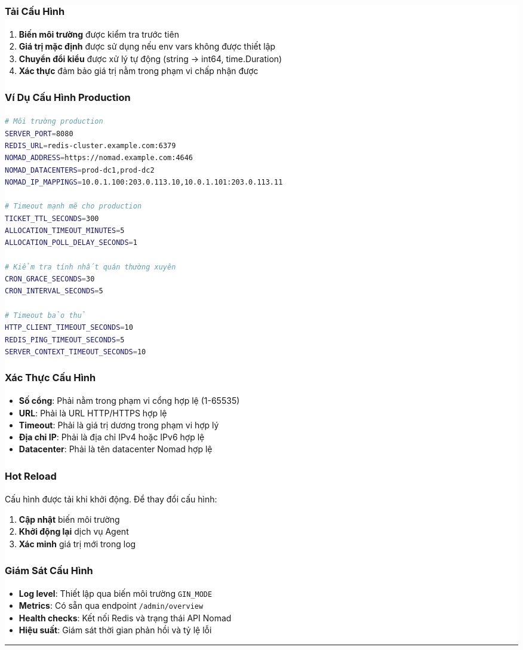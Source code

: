 ### Tải Cấu Hình
1. **Biến môi trường** được kiểm tra trước tiên
2. **Giá trị mặc định** được sử dụng nếu env vars không được thiết lập
3. **Chuyển đổi kiểu** được xử lý tự động (string → int64, time.Duration)
4. **Xác thực** đảm bảo giá trị nằm trong phạm vi chấp nhận được

### Ví Dụ Cấu Hình Production
```bash
# Môi trường production
SERVER_PORT=8080
REDIS_URL=redis-cluster.example.com:6379
NOMAD_ADDRESS=https://nomad.example.com:4646
NOMAD_DATACENTERS=prod-dc1,prod-dc2
NOMAD_IP_MAPPINGS=10.0.1.100:203.0.113.10,10.0.1.101:203.0.113.11

# Timeout mạnh mẽ cho production
TICKET_TTL_SECONDS=300
ALLOCATION_TIMEOUT_MINUTES=5
ALLOCATION_POLL_DELAY_SECONDS=1

# Kiểm tra tính nhất quán thường xuyên
CRON_GRACE_SECONDS=30
CRON_INTERVAL_SECONDS=5

# Timeout bảo thủ
HTTP_CLIENT_TIMEOUT_SECONDS=10
REDIS_PING_TIMEOUT_SECONDS=5
SERVER_CONTEXT_TIMEOUT_SECONDS=10
```

### Xác Thực Cấu Hình
- **Số cổng**: Phải nằm trong phạm vi cổng hợp lệ (1-65535)
- **URL**: Phải là URL HTTP/HTTPS hợp lệ
- **Timeout**: Phải là giá trị dương trong phạm vi hợp lý
- **Địa chỉ IP**: Phải là địa chỉ IPv4 hoặc IPv6 hợp lệ
- **Datacenter**: Phải là tên datacenter Nomad hợp lệ

### Hot Reload
Cấu hình được tải khi khởi động. Để thay đổi cấu hình:
1. **Cập nhật** biến môi trường
2. **Khởi động lại** dịch vụ Agent
3. **Xác minh** giá trị mới trong log

### Giám Sát Cấu Hình
- **Log level**: Thiết lập qua biến môi trường `GIN_MODE`
- **Metrics**: Có sẵn qua endpoint `/admin/overview`
- **Health checks**: Kết nối Redis và trạng thái API Nomad
- **Hiệu suất**: Giám sát thời gian phản hồi và tỷ lệ lỗi

---
